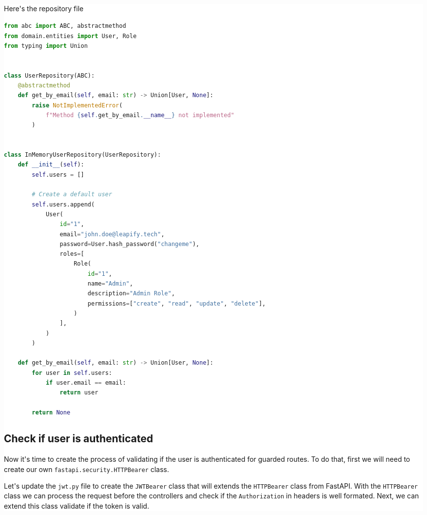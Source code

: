 Here's the repository file
```python
from abc import ABC, abstractmethod
from domain.entities import User, Role
from typing import Union


class UserRepository(ABC):
    @abstractmethod
    def get_by_email(self, email: str) -> Union[User, None]:
        raise NotImplementedError(
            f"Method {self.get_by_email.__name__} not implemented"
        )


class InMemoryUserRepository(UserRepository):
    def __init__(self):
        self.users = []

        # Create a default user
        self.users.append(
            User(
                id="1",
                email="john.doe@leapify.tech",
                password=User.hash_password("changeme"),
                roles=[
                    Role(
                        id="1",
                        name="Admin",
                        description="Admin Role",
                        permissions=["create", "read", "update", "delete"],
                    )
                ],
            )
        )

    def get_by_email(self, email: str) -> Union[User, None]:
        for user in self.users:
            if user.email == email:
                return user

        return None
```

## Check if user is authenticated

Now it's time to create the process of validating if the user is authenticated for guarded routes. To do that, first we will need to create our own `fastapi.security.HTTPBearer` class.

Let's update the `jwt.py` file to create the `JWTBearer` class that will extends the `HTTPBearer` class from FastAPI. With the `HTTPBearer` class we can process the request before the controllers and check if the `Authorization` in headers is well formated. Next, we can extend this class validate if the token is valid.
